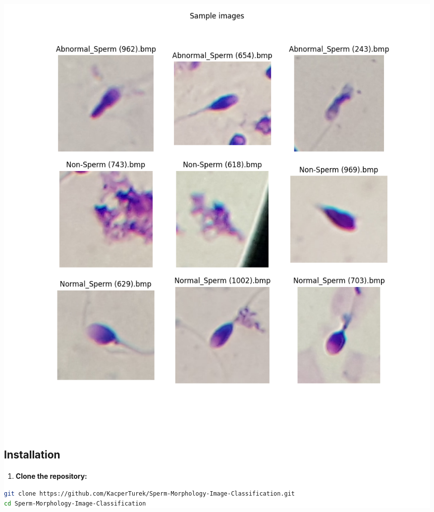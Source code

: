 ![sample_images](https://github.com/KacperTurek/Sperm-Morphology-Image-Classification/blob/main/images/sample_images.png?raw=true)

## Installation

1. **Clone the repository:**

```bash
git clone https://github.com/KacperTurek/Sperm-Morphology-Image-Classification.git
cd Sperm-Morphology-Image-Classification
```

